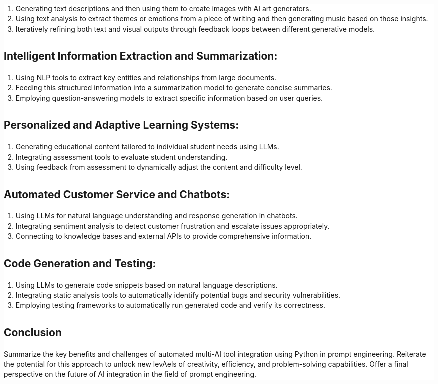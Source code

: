 1. Generating text descriptions and then using them to create images
with AI art generators.
2. Using text analysis to extract themes or emotions from a piece of
writing and then generating music based on those insights.
3. Iteratively refining both text and visual outputs through feedback
loops between different generative models.
## Intelligent Information Extraction and Summarization:
1. Using NLP tools to extract key entities and relationships from
large documents.
2. Feeding this structured information into a summarization model to
generate concise summaries.
3. Employing question-answering models to extract specific
information based on user queries.
## Personalized and Adaptive Learning Systems:
1. Generating educational content tailored to individual student
needs using LLMs.
2. Integrating assessment tools to evaluate student understanding.
3. Using feedback from assessment to dynamically adjust the content
and difficulty level.
## Automated Customer Service and Chatbots:
1. Using LLMs for natural language understanding and response
generation in chatbots.
2. Integrating sentiment analysis to detect customer frustration and
escalate issues appropriately.
3. Connecting to knowledge bases and external APIs to provide
comprehensive information.
## Code Generation and Testing:
1. Using LLMs to generate code snippets based on natural language
descriptions.
2. Integrating static analysis tools to automatically identify potential
bugs and security vulnerabilities.
3. Employing testing frameworks to automatically run generated
code and verify its correctness.
## Conclusion
Summarize the key benefits and challenges of automated multi-AI tool
integration using Python in prompt engineering.
Reiterate the potential for this approach to unlock new levAels of creativity,
efficiency, and problem-solving capabilities.
Offer a final perspective on the future of AI integration in the field of prompt
engineering.
